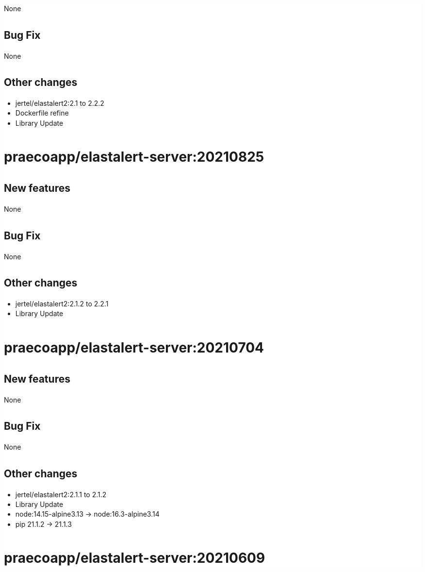 None

## Bug Fix

None

## Other changes

- jertel/elastalert2:2.1 to 2.2.2
- Dockerfile refine
- Library Update

# praecoapp/elastalert-server:20210825

## New features

None

## Bug Fix

None

## Other changes

- jertel/elastalert2:2.1.2 to 2.2.1
- Library Update

# praecoapp/elastalert-server:20210704

## New features

None

## Bug Fix

None

## Other changes

- jertel/elastalert2:2.1.1 to 2.1.2
- Library Update
- node:14.15-alpine3.13 → node:16.3-alpine3.14
- pip 21.1.2 → 21.1.3

# praecoapp/elastalert-server:20210609
